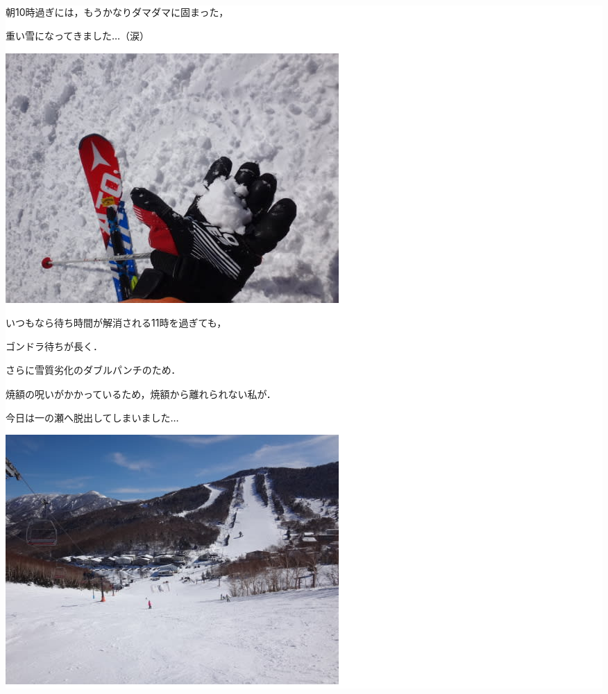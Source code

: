 


朝10時過ぎには，もうかなりダマダマに固まった，


重い雪になってきました…（涙）




![1c611b7d5d15d3a14a14fcfde31d4a54.jpg](images/1c611b7d5d15d3a14a14fcfde31d4a54.jpg)







いつもなら待ち時間が解消される11時を過ぎても，


ゴンドラ待ちが長く．


さらに雪質劣化のダブルパンチのため．


焼額の呪いがかかっているため，焼額から離れられない私が．


今日は一の瀬へ脱出してしまいました…




![6259315de50e8e9d04a23238305216d3.jpg](images/6259315de50e8e9d04a23238305216d3.jpg)
